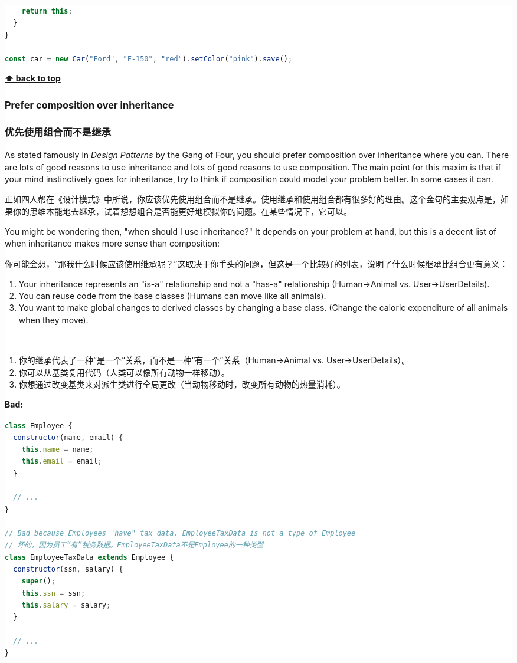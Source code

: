 ```javascript
    return this;
  }
}

const car = new Car("Ford", "F-150", "red").setColor("pink").save();
```

**[⬆ back to top](#table-of-contents)**

### Prefer composition over inheritance
### 优先使用组合而不是继承

As stated famously in [_Design Patterns_](https://en.wikipedia.org/wiki/Design_Patterns) by the Gang of Four,
you should prefer composition over inheritance where you can. There are lots of
good reasons to use inheritance and lots of good reasons to use composition.
The main point for this maxim is that if your mind instinctively goes for
inheritance, try to think if composition could model your problem better. In some
cases it can.

正如四人帮在《设计模式》中所说，你应该优先使用组合而不是继承。使用继承和使用组合都有很多好的理由。这个金句的主要观点是，如果你的思维本能地去继承，试着想想组合是否能更好地模拟你的问题。在某些情况下，它可以。

You might be wondering then, "when should I use inheritance?" It
depends on your problem at hand, but this is a decent list of when inheritance
makes more sense than composition:

你可能会想，“那我什么时候应该使用继承呢？”这取决于你手头的问题，但这是一个比较好的列表，说明了什么时候继承比组合更有意义：

1. Your inheritance represents an "is-a" relationship and not a "has-a"
   relationship (Human->Animal vs. User->UserDetails).
2. You can reuse code from the base classes (Humans can move like all animals).
3. You want to make global changes to derived classes by changing a base class.
   (Change the caloric expenditure of all animals when they move).

<br/>

1. 你的继承代表了一种“是一个”关系，而不是一种“有一个”关系（Human->Animal vs. User->UserDetails）。
2. 你可以从基类复用代码（人类可以像所有动物一样移动）。
3. 你想通过改变基类来对派生类进行全局更改（当动物移动时，改变所有动物的热量消耗）。

**Bad:**

```javascript
class Employee {
  constructor(name, email) {
    this.name = name;
    this.email = email;
  }

  // ...
}

// Bad because Employees "have" tax data. EmployeeTaxData is not a type of Employee
// 坏的，因为员工“有”税务数据。EmployeeTaxData不是Employee的一种类型
class EmployeeTaxData extends Employee {
  constructor(ssn, salary) {
    super();
    this.ssn = ssn;
    this.salary = salary;
  }

  // ...
}
```
